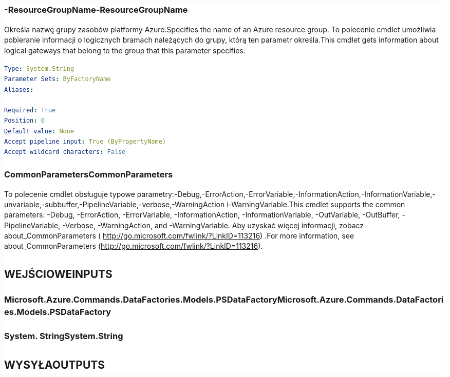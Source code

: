 ### <span data-ttu-id="3ee89-128">-ResourceGroupName</span><span class="sxs-lookup"><span data-stu-id="3ee89-128">-ResourceGroupName</span></span>
<span data-ttu-id="3ee89-129">Określa nazwę grupy zasobów platformy Azure.</span><span class="sxs-lookup"><span data-stu-id="3ee89-129">Specifies the name of an Azure resource group.</span></span>
<span data-ttu-id="3ee89-130">To polecenie cmdlet umożliwia pobieranie informacji o logicznych bramach należących do grupy, którą ten parametr określa.</span><span class="sxs-lookup"><span data-stu-id="3ee89-130">This cmdlet gets information about logical gateways that belong to the group that this parameter specifies.</span></span>

```yaml
Type: System.String
Parameter Sets: ByFactoryName
Aliases:

Required: True
Position: 0
Default value: None
Accept pipeline input: True (ByPropertyName)
Accept wildcard characters: False
```

### <span data-ttu-id="3ee89-131">CommonParameters</span><span class="sxs-lookup"><span data-stu-id="3ee89-131">CommonParameters</span></span>
<span data-ttu-id="3ee89-132">To polecenie cmdlet obsługuje typowe parametry:-Debug,-ErrorAction,-ErrorVariable,-InformationAction,-InformationVariable,-unvariable,-subbuffer,-PipelineVariable,-verbose,-WarningAction i-WarningVariable.</span><span class="sxs-lookup"><span data-stu-id="3ee89-132">This cmdlet supports the common parameters: -Debug, -ErrorAction, -ErrorVariable, -InformationAction, -InformationVariable, -OutVariable, -OutBuffer, -PipelineVariable, -Verbose, -WarningAction, and -WarningVariable.</span></span> <span data-ttu-id="3ee89-133">Aby uzyskać więcej informacji, zobacz about_CommonParameters ( http://go.microsoft.com/fwlink/?LinkID=113216) .</span><span class="sxs-lookup"><span data-stu-id="3ee89-133">For more information, see about_CommonParameters (http://go.microsoft.com/fwlink/?LinkID=113216).</span></span>

## <span data-ttu-id="3ee89-134">WEJŚCIOWE</span><span class="sxs-lookup"><span data-stu-id="3ee89-134">INPUTS</span></span>

### <span data-ttu-id="3ee89-135">Microsoft.Azure.Commands.DataFactories.Models.PSDataFactory</span><span class="sxs-lookup"><span data-stu-id="3ee89-135">Microsoft.Azure.Commands.DataFactories.Models.PSDataFactory</span></span>

### <span data-ttu-id="3ee89-136">System. String</span><span class="sxs-lookup"><span data-stu-id="3ee89-136">System.String</span></span>

## <span data-ttu-id="3ee89-137">WYSYŁA</span><span class="sxs-lookup"><span data-stu-id="3ee89-137">OUTPUTS</span></span>
